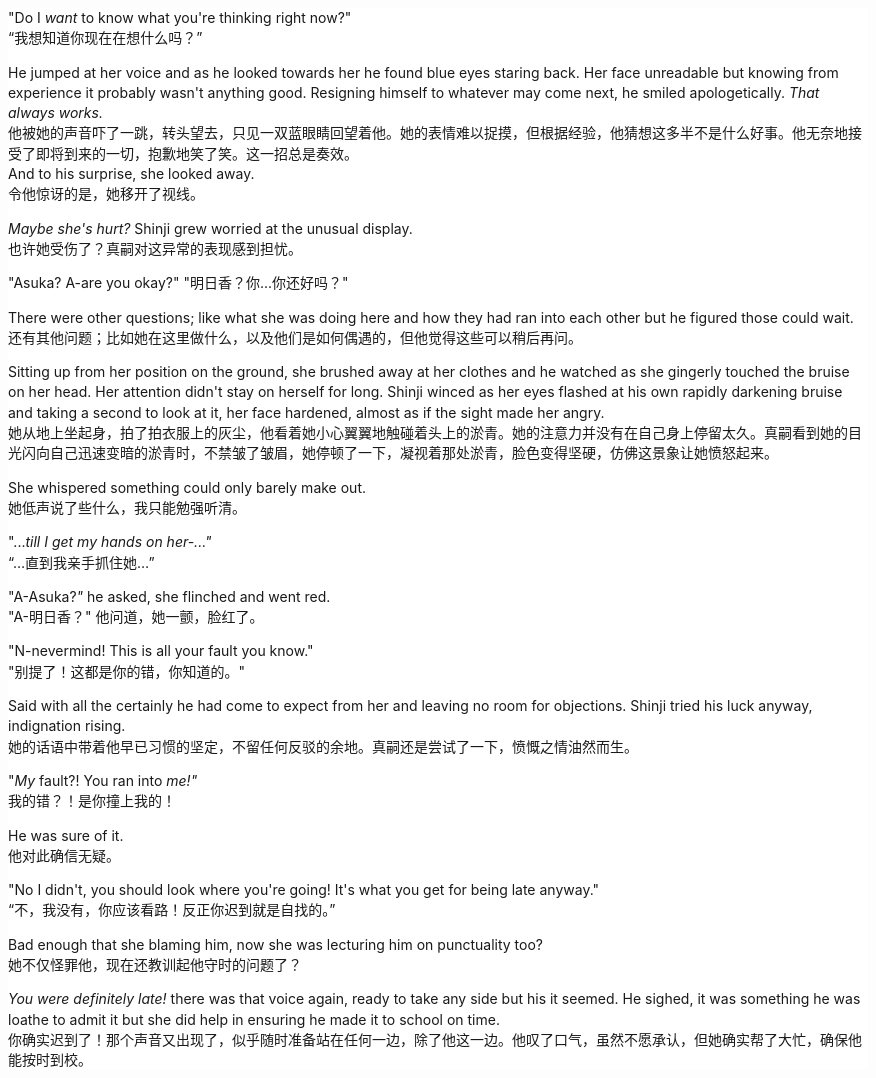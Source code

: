 "Do I _want_ to know what you're thinking right now?"  
“我想知道你现在在想什么吗？”

He jumped at her voice and as he looked towards her he found blue eyes staring back. Her face unreadable but knowing from experience it probably wasn't anything good. Resigning himself to whatever may come next, he smiled apologetically. _That always works._  
他被她的声音吓了一跳，转头望去，只见一双蓝眼睛回望着他。她的表情难以捉摸，但根据经验，他猜想这多半不是什么好事。他无奈地接受了即将到来的一切，抱歉地笑了笑。这一招总是奏效。  
And to his surprise, she looked away.  
令他惊讶的是，她移开了视线。

_Maybe she's hurt?_ Shinji grew worried at the unusual display.  
也许她受伤了？真嗣对这异常的表现感到担忧。

"Asuka? A-are you okay?" "明日香？你...你还好吗？"

There were other questions; like what she was doing here and how they had ran into each other but he figured those could wait.  
还有其他问题；比如她在这里做什么，以及他们是如何偶遇的，但他觉得这些可以稍后再问。

Sitting up from her position on the ground, she brushed away at her clothes and he watched as she gingerly touched the bruise on her head. Her attention didn't stay on herself for long. Shinji winced as her eyes flashed at his own rapidly darkening bruise and taking a second to look at it, her face hardened, almost as if the sight made her angry.  
她从地上坐起身，拍了拍衣服上的灰尘，他看着她小心翼翼地触碰着头上的淤青。她的注意力并没有在自己身上停留太久。真嗣看到她的目光闪向自己迅速变暗的淤青时，不禁皱了皱眉，她停顿了一下，凝视着那处淤青，脸色变得坚硬，仿佛这景象让她愤怒起来。

She whispered something could only barely make out.  
她低声说了些什么，我只能勉强听清。

"..._till I get my hands on her-..."_  
“…直到我亲手抓住她…”

"A-Asuka?_"_ he asked, she flinched and went red.  
"A-明日香？" 他问道，她一颤，脸红了。

"N-nevermind! This is all your fault you know."  
"别提了！这都是你的错，你知道的。"

Said with all the certainly he had come to expect from her and leaving no room for objections. Shinji tried his luck anyway, indignation rising.  
她的话语中带着他早已习惯的坚定，不留任何反驳的余地。真嗣还是尝试了一下，愤慨之情油然而生。

"_My_ fault?! You ran into _me!"_  
我的错？！是你撞上我的！

He was sure of it.  
他对此确信无疑。

"No I didn't, you should look where you're going! It's what you get for being late anyway."  
“不，我没有，你应该看路！反正你迟到就是自找的。”

Bad enough that she blaming him, now she was lecturing him on punctuality too?  
她不仅怪罪他，现在还教训起他守时的问题了？

_You were definitely late!_ there was that voice again, ready to take any side but his it seemed. He sighed, it was something he was loathe to admit it but she did help in ensuring he made it to school on time.  
你确实迟到了！那个声音又出现了，似乎随时准备站在任何一边，除了他这一边。他叹了口气，虽然不愿承认，但她确实帮了大忙，确保他能按时到校。
